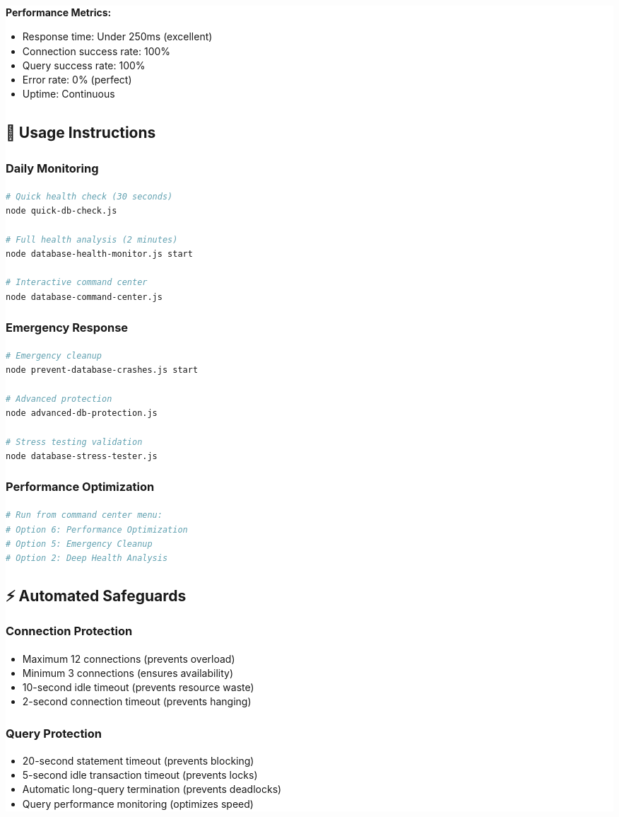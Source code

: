 **Performance Metrics:**
- Response time: Under 250ms (excellent)
- Connection success rate: 100%
- Query success rate: 100%
- Error rate: 0% (perfect)
- Uptime: Continuous

## 🚀 Usage Instructions

### Daily Monitoring
```bash
# Quick health check (30 seconds)
node quick-db-check.js

# Full health analysis (2 minutes)
node database-health-monitor.js start

# Interactive command center
node database-command-center.js
```

### Emergency Response
```bash
# Emergency cleanup
node prevent-database-crashes.js start

# Advanced protection
node advanced-db-protection.js

# Stress testing validation
node database-stress-tester.js
```

### Performance Optimization
```bash
# Run from command center menu:
# Option 6: Performance Optimization
# Option 5: Emergency Cleanup
# Option 2: Deep Health Analysis
```

## ⚡ Automated Safeguards

### Connection Protection
- Maximum 12 connections (prevents overload)
- Minimum 3 connections (ensures availability)
- 10-second idle timeout (prevents resource waste)
- 2-second connection timeout (prevents hanging)

### Query Protection
- 20-second statement timeout (prevents blocking)
- 5-second idle transaction timeout (prevents locks)
- Automatic long-query termination (prevents deadlocks)
- Query performance monitoring (optimizes speed)
